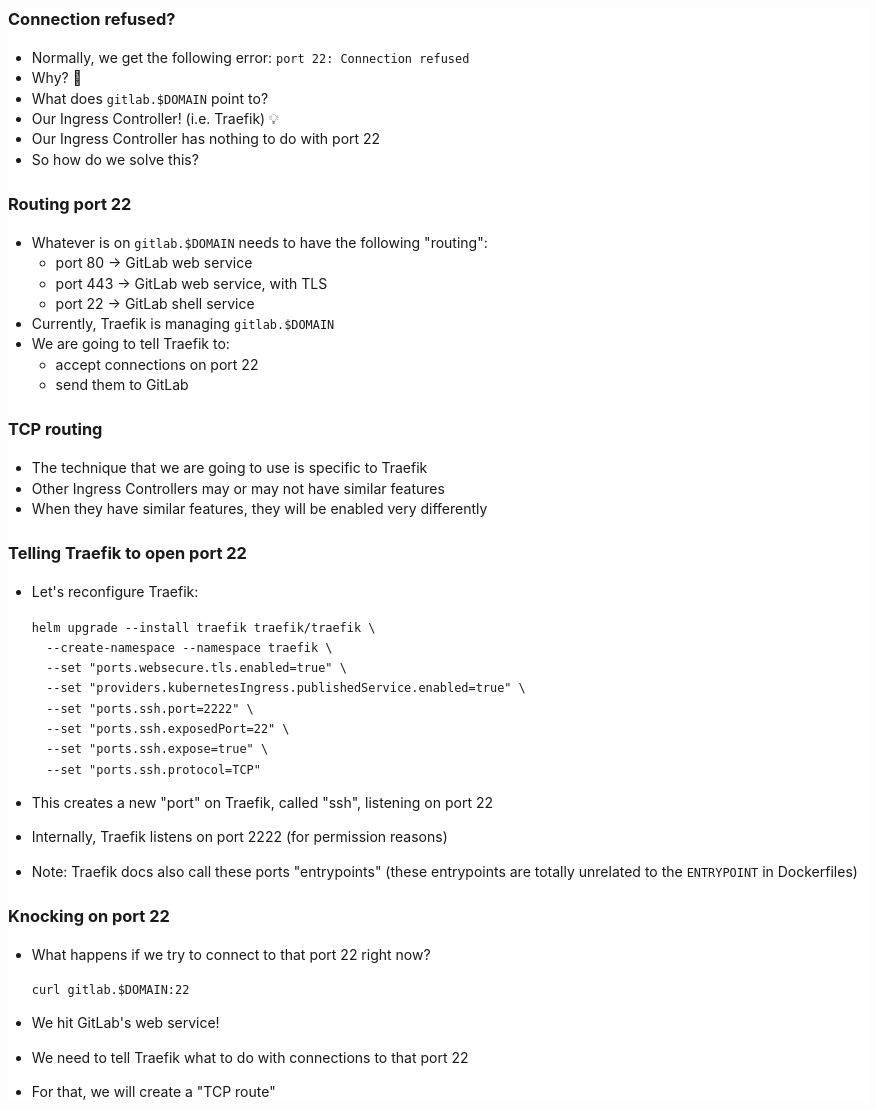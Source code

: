 ### Connection refused?

- Normally, we get the following error: `port 22: Connection refused`
- Why? 🤔
- What does `gitlab.$DOMAIN` point to?
- Our Ingress Controller! (i.e. Traefik) 💡
- Our Ingress Controller has nothing to do with port 22
- So how do we solve this?

### Routing port 22

- Whatever is on `gitlab.$DOMAIN` needs to have the following "routing":
    - port 80 → GitLab web service
    - port 443 → GitLab web service, with TLS
    - port 22 → GitLab shell service
- Currently, Traefik is managing `gitlab.$DOMAIN`
- We are going to tell Traefik to:
    - accept connections on port 22
    - send them to GitLab

### TCP routing

- The technique that we are going to use is specific to Traefik
- Other Ingress Controllers may or may not have similar features
- When they have similar features, they will be enabled very differently

### Telling Traefik to open port 22

- Let's reconfigure Traefik:

      helm upgrade --install traefik traefik/traefik \
        --create-namespace --namespace traefik \
        --set "ports.websecure.tls.enabled=true" \
        --set "providers.kubernetesIngress.publishedService.enabled=true" \
        --set "ports.ssh.port=2222" \
        --set "ports.ssh.exposedPort=22" \
        --set "ports.ssh.expose=true" \
        --set "ports.ssh.protocol=TCP"

- This creates a new "port" on Traefik, called "ssh", listening on port 22
- Internally, Traefik listens on port 2222 (for permission reasons)
- Note: Traefik docs also call these ports "entrypoints" (these entrypoints are totally unrelated to the `ENTRYPOINT` in Dockerfiles)

### Knocking on port 22

- What happens if we try to connect to that port 22 right now?

      curl gitlab.$DOMAIN:22

- We hit GitLab's web service!
- We need to tell Traefik what to do with connections to that port 22
- For that, we will create a "TCP route"
